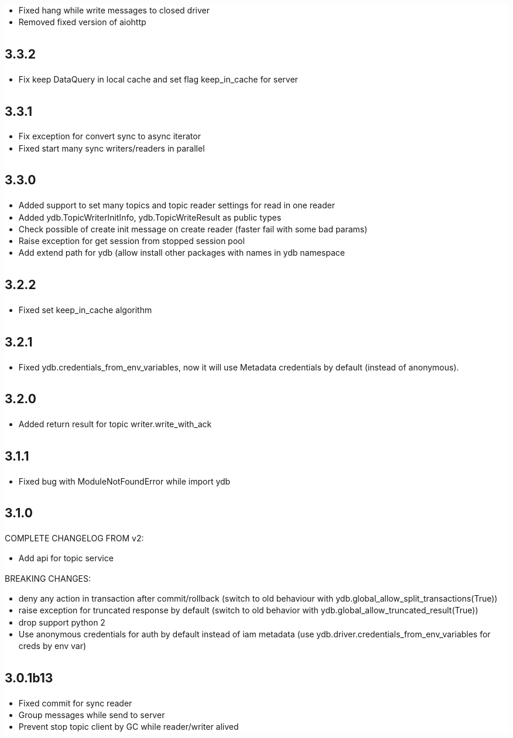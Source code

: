 * Fixed hang while write messages to closed driver
* Removed fixed version of aiohttp

## 3.3.2 ##
* Fix keep DataQuery in local cache and set flag keep_in_cache for server

## 3.3.1 ##
* Fix exception for convert sync to async iterator
* Fixed start many sync writers/readers in parallel

## 3.3.0 ##
* Added support to set many topics and topic reader settings for read in one reader
* Added ydb.TopicWriterInitInfo, ydb.TopicWriteResult as public types
* Check possible of create init message on create reader (faster fail with some bad params)
* Raise exception for get session from stopped session pool
* Add extend path for ydb (allow install other packages with names in ydb namespace

## 3.2.2 ##
* Fixed set keep_in_cache algorithm

## 3.2.1 ##
* Fixed ydb.credentials_from_env_variables, now it will use Metadata credentials by default (instead of anonymous).

## 3.2.0 ##
* Added return result for topic writer.write_with_ack

## 3.1.1 ##
* Fixed bug with ModuleNotFoundError while import ydb

## 3.1.0 ##
COMPLETE CHANGELOG FROM v2:
* Add api for topic service

BREAKING CHANGES:
* deny any action in transaction after commit/rollback (switch to old behaviour with ydb.global_allow_split_transactions(True))
* raise exception for truncated response by default (switch to old behavior with ydb.global_allow_truncated_result(True))
* drop support python 2
* Use anonymous credentials for auth by default instead of iam metadata (use ydb.driver.credentials_from_env_variables for creds by env var)

## 3.0.1b13 ##
* Fixed commit for sync reader
* Group messages while send to server
* Prevent stop topic client by GC while reader/writer alived
